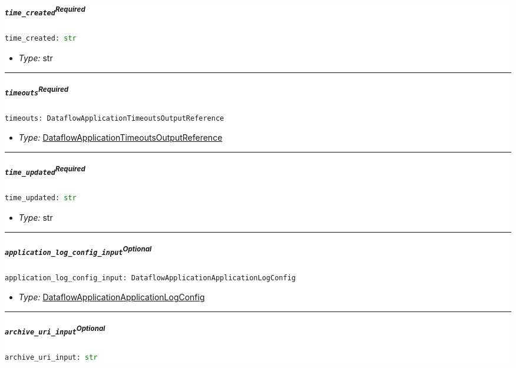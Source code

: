 ##### `time_created`<sup>Required</sup> <a name="time_created" id="rhizo-co-terraform-provider-oci.dataflowApplication.DataflowApplication.property.timeCreated"></a>

```python
time_created: str
```

- *Type:* str

---

##### `timeouts`<sup>Required</sup> <a name="timeouts" id="rhizo-co-terraform-provider-oci.dataflowApplication.DataflowApplication.property.timeouts"></a>

```python
timeouts: DataflowApplicationTimeoutsOutputReference
```

- *Type:* <a href="#rhizo-co-terraform-provider-oci.dataflowApplication.DataflowApplicationTimeoutsOutputReference">DataflowApplicationTimeoutsOutputReference</a>

---

##### `time_updated`<sup>Required</sup> <a name="time_updated" id="rhizo-co-terraform-provider-oci.dataflowApplication.DataflowApplication.property.timeUpdated"></a>

```python
time_updated: str
```

- *Type:* str

---

##### `application_log_config_input`<sup>Optional</sup> <a name="application_log_config_input" id="rhizo-co-terraform-provider-oci.dataflowApplication.DataflowApplication.property.applicationLogConfigInput"></a>

```python
application_log_config_input: DataflowApplicationApplicationLogConfig
```

- *Type:* <a href="#rhizo-co-terraform-provider-oci.dataflowApplication.DataflowApplicationApplicationLogConfig">DataflowApplicationApplicationLogConfig</a>

---

##### `archive_uri_input`<sup>Optional</sup> <a name="archive_uri_input" id="rhizo-co-terraform-provider-oci.dataflowApplication.DataflowApplication.property.archiveUriInput"></a>

```python
archive_uri_input: str
```
